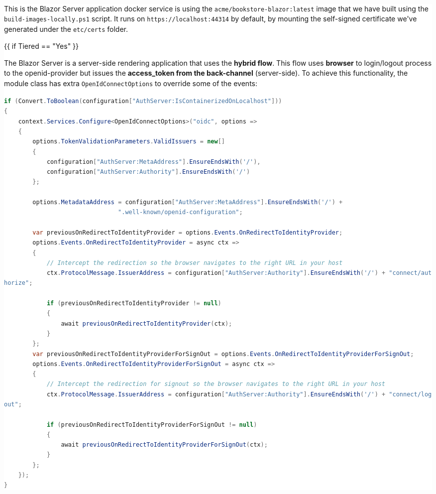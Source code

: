 This is the Blazor Server application docker service is using the `acme/bookstore-blazor:latest` image that we have built using the `build-images-locally.ps1` script. It runs on `https://localhost:44314` by default, by mounting the self-signed certificate we've generated under the `etc/certs` folder. 

{{ if Tiered == "Yes" }}

The Blazor Server is a server-side rendering application that uses the **hybrid flow**. This flow uses **browser** to login/logout process to the openid-provider but issues the **access_token from the back-channel** (server-side). To achieve this functionality, the module class has extra `OpenIdConnectOptions` to override some of the events:

```csharp
if (Convert.ToBoolean(configuration["AuthServer:IsContainerizedOnLocalhost"]))
{
    context.Services.Configure<OpenIdConnectOptions>("oidc", options =>
    {
        options.TokenValidationParameters.ValidIssuers = new[]
        {
            configuration["AuthServer:MetaAddress"].EnsureEndsWith('/'), 
            configuration["AuthServer:Authority"].EnsureEndsWith('/')
        };

        options.MetadataAddress = configuration["AuthServer:MetaAddress"].EnsureEndsWith('/') +
                                ".well-known/openid-configuration";

        var previousOnRedirectToIdentityProvider = options.Events.OnRedirectToIdentityProvider;
        options.Events.OnRedirectToIdentityProvider = async ctx =>
        {
            // Intercept the redirection so the browser navigates to the right URL in your host
            ctx.ProtocolMessage.IssuerAddress = configuration["AuthServer:Authority"].EnsureEndsWith('/') + "connect/authorize";

            if (previousOnRedirectToIdentityProvider != null)
            {
                await previousOnRedirectToIdentityProvider(ctx);
            }
        };
        var previousOnRedirectToIdentityProviderForSignOut = options.Events.OnRedirectToIdentityProviderForSignOut;
        options.Events.OnRedirectToIdentityProviderForSignOut = async ctx =>
        {
            // Intercept the redirection for signout so the browser navigates to the right URL in your host
            ctx.ProtocolMessage.IssuerAddress = configuration["AuthServer:Authority"].EnsureEndsWith('/') + "connect/logout";

            if (previousOnRedirectToIdentityProviderForSignOut != null)
            {
                await previousOnRedirectToIdentityProviderForSignOut(ctx);
            }
        };
    });
}
```
